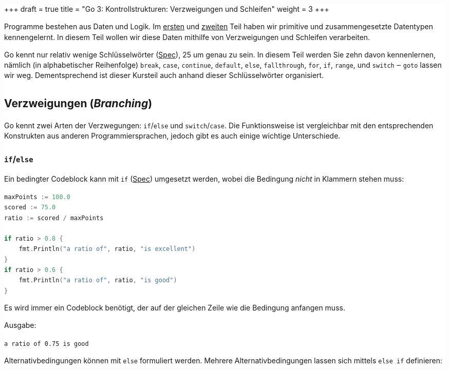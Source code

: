 +++
draft = true
title = "Go 3: Kontrollstrukturen: Verzweigungen und Schleifen"
weight = 3
+++

Programme bestehen aus Daten und Logik. Im
[ersten](https://code.frickelbude.ch/m346/go-1-vars-types-output) und
[zweiten](https://code.frickelbude.ch/m346/go-2-structs-slices-maps) Teil haben
wir primitive und zusammengesetzte Datentypen kennengelernt. In diesem Teil
wollen wir diese Daten mithilfe von Verzweigungen und Schleifen verarbeiten.

Go kennt nur relativ wenige Schlüsselwörter
([Spec](https://go.dev/ref/spec#Keywords)), 25 um genau zu sein. In diesem Teil
werden Sie zehn davon kennenlernen, nämlich (in alphabetischer Reihenfolge)
`break`, `case`, `continue`, `default`, `else`, `fallthrough`, `for`, `if`,
`range`, und `switch` ‒ `goto` lassen wir weg. Dementsprechend ist dieser
Kursteil auch anhand dieser Schlüsselwörter organisiert.

## Verzweigungen (_Branching_) 

Go kennt zwei Arten der Verzwegungen: `if`/`else` und `switch`/`case`. Die
Funktionsweise ist vergleichbar mit den entsprechenden Konstrukten aus anderen
Programmiersprachen, jedoch gibt es auch einige wichtige Unterschiede.

### `if`/`else`

Ein bedingter Codeblock kann mit `if`
([Spec](https://go.dev/ref/spec#If_statements)) umgesetzt werden, wobei die
Bedingung _nicht_ in Klammern stehen muss:

```go
maxPoints := 100.0
scored := 75.0
ratio := scored / maxPoints

if ratio > 0.8 {
	fmt.Println("a ratio of", ratio, "is excellent")
}
if ratio > 0.6 {
	fmt.Println("a ratio of", ratio, "is good")
}
```

Es wird immer ein Codeblock benötigt, der auf der gleichen Zeile wie die
Bedingung anfangen muss.

Ausgabe:

```
a ratio of 0.75 is good
```

Alternativbedingungen können mit `else` formuliert werden. Mehrere
Alternativbedingungen lassen sich mittels `else if` definieren:
